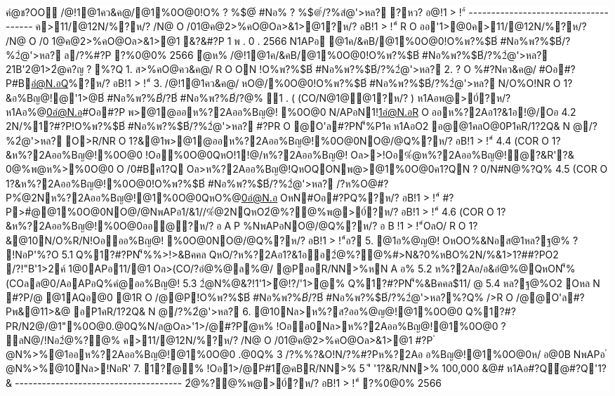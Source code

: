 คํ@ช?OO /@!1@1คว&ค@/@1%0O@0!O% ? %$@์ #Nอ% ? %$@์/?%สํ@'>หล? ?หว? อ@!1 > !"์ ------------------------------------- ค>11/@12N/%?ห/? /N@ O /01@ค@2>%คO@Oล>&1>@1?ห/? อB!1 > !"์ R O ออ'1>@0ค>11/@12N/%?ห/? /N@ O /0 1@ค@2>%คO@Oล>&1>@1 &?&#?P 1 พ . 0 . 2566 N1APอ @1ค/&คB/@1%0O@0!O%พ?%$B์ #Nอ%พ?%$B์/?%2ํ@'>หล? ล/?%#?P ?%0@0% 2566 ํ@ห% /@!1@1ค/&คB/@1%0O@0!O%พ?%$B์ #Nอ%พ?%$B์/?%2ํ@'>หล? 21B'2@1>2ํ@ค?ญ ? %?Q 1. ส>%คO@คว&ค@/ R O ON !O%พ?%$B์ #Nอ%พ?%$B์/?%2ํ@'>หล? 2. ? O %#?Nคว&ค@/ #Oอ#?P#Bอํ@N.อQ%?ห/? อB!1 > !"์ 3. /@!1@1คว&ค@/ หO@/%0O@0!O%พ?%$B์ #Nอ%พ?%$B์/?%2ํ@'>หล? N/O%O!NR O 1?&อ%Bญ@!@'1>$@% 1 . ( (CO/N@1@@1?ห/? อB!1 > !"์ ) ห1Aอพ@>0์?ห/? อB!1 > !"์ ห1Aอ%@0อํ@N.อ#Oอ#?P?ห/? อB!1 > !"์ 4. @10?N%คํ@ออ%@ญ@! Oล>@1ออห%?ส?ออ%@ญ@!@1%0O@0 4.1 QหO(CO'1>2ค์#?P>%0O@0@?ห/? อ A P %NO@/@Q%?ห/? อ B !1 > !"์ R'!> !Nอ2ํ@%?@%N1!1อํ@N.อ ห1Aอ0C%0์/>?0 Oล>พ?%@@1N1!1OหN#Oอ#?P?ห/? !O%#@ ( OหลNNพ@>'ลC ) NพAPอ#ํ@@1!1/2อ&Oล>ออห%?2Aอ1?&1อOหลN#?P/@อ!O%พ?%$B์ #Nอ%พ?%$B์/?%2ํ@'>หล? (COพ>@1@QหO@11?&1อ R O ON N1!1อํ@N.อ ห1Aอ(COอํ@%/0@10C%0์/>?0Oล>พ?%@@1N1!1OหN#Oอ#?P 4.2 QหO(COออ%Bญ@!%0O@0%ํ@ห%?2Aอ1?&1อ!@/Oอ 4.1 R'0AP%คํ@อ1?&ห%?2Aออ%Bญ@!%0O@0  #?P/N@@1อํ@N.อ#Oอ#?P #?P>%0O@0 ห1Aอ2ํ@%?@%พ@>0์?ห/? ํ @N%>%@1!1/2อ&ค/@/"C!OออNอ2@1หล?ฐ@%Oล>@1!1/2อ&1?&1อOหลN#?P/@ อ!O%พ?%$B์ #Nอ%พ?%$B์/?%2ํ@'>หล? อห%N/0@%#?PN?P0/Oออ?ห/? !O%#@พ1Oอ/N2%อค/@/NหO% NพAPอ'1>อ&@1พ>@1@ ออห%?2Aออ%Bญ@!%0O@0 QหO%0O@0NO@/@Q%พAQ%#?P 4.3 @1อ%Bญ@!'1>$@% 1 . ( (CO/N@1@@1?ห/? ) ห1Aอพ@>0์?ห/? ห1Aอ%@0อํ@N.อ#Oอ#?P พ>@1@ออห%?2Aออ%Bญ@! %0O@0 N/APอN1!1อํ@N.อR O ออห%?2Aอ1?&1อ!@/Oอ 4.2 2N/%1?#?P!O%พ?%$B์ #Nอ%พ?%$B์/?%2ํ@'>หล? #?PR O @O'ล#?PN'็%P1ค ห1AอO2 อ@@1คลO@0P1คR/1?2Q& N @/?%2ํ@'>หล? O>R/NR O 1?&@1พ>@1@ออห%?2Aออ%Bญ@!%0O@0NO@/@Q%?ห/? อB!1 > !"์ 4.4 (COR O 1?&ห%?2Aออ%Bญ@!%0O@0 !Oอ%0O@0QหO!1!@/ห%?2Aออ%Bญ@! Oล>>!Oอ%ํ@ห%?2Aออ%Bญ@!ํ@?&R'?& 0@%พ@ห%>%0O@0 O /0#Bค1?Q Oล>ห%?2Aออ%Bญ@!QหOQONพ@>@1%0O@0ค1?QN ? 0/N#N@%?Q% 4.5 (COR O 1?&ห%?2Aออ%Bญ@!%0O@0!O%พ?%$B์ #Nอ%พ?%$B์/?%2ํ@'>หล? /?ห%O@#?P%ํ@2Nห%?2Aออ%Bญ@!@1%0O@0QหO%@0อํ@N.อ OหN#Oอ#?PQ%?ห/? อB!1 > !"์ #?P>#ํ@@1%0O@0NO@/@NพAPอ1/&1//%ํ@2NQหO2ํ@%?@%พ@>0์?ห/? อB!1 > !"์ 4.6 (COR O 1?&ห%?2Aออ%Bญ@!%0O@0ออ@?ห/? อ A P %NพAPอNO@/@Q%?ห/? อ B !1 > !"์OลO/ R O 1?&@10N/O%R/N!Oอออ%Bญ@! %0O@0NO@/@Q%?ห/? อB!1 > !"์อ? 5. @1อ%@ญ@! OหOO%&Nอส@1หล?ฐ@% ? !NอP'%?O 5.1 Q%1?#?PN'็%%>!>&Bคคล QหO/?ห%?2Aอ1?&1ออ2ํ@%?@%#>N&?0%หBO%2N/%&1>1?##?PO2 /?!"B'1>2ค์ 1@0APอ11/@1 Oล>(CO/?อํ@%@ล%@/ @PออR/NN>%หN A อ% 5.2 ห%?2Aอ/อ&อํ@%@QหON'็%(COลล@0/AอAPอQ%คํ@ออ%Bญ@! 5.3 2ํ@N%@&?!1'1>ํ@!?/'1>@% Q%1?#?PN'็%&Bคคล$11/ @ 5.4 หล?ฐ@%O2 Oหล N #?P/@ @1AQอ@0 @1R O /@@P!O%พ?%$B์ #Nอ%พ?%$B์/?%2ํ@'>หล?%?Q% P 0(N@%@1!1/2อ&Oล>1?&1อ @N1!1อํ@N.อ ห1Aอ(COอํ@%/0@10C%0์/>?0Oล>พ?%@@1N1!1OหN#Oอ#?P!O%#@@1%0O@0 /N@!O%พ?%$B์ #Nอ%พ?%$B์/?%2ํ@'>หล?%?Q% />R O /@@O'ล#?Pพ&@11>&@ อP1คR/1?2Q& N @/?%2ํ@'>หล? 6. @10Nล>ห%?ส?ออ%@ญ@!@1%0O@0 Q%1?#?PR/N2@/@1"%0O@0.@0Q%N/ล@Oล>'1>/@#?Pํ@ห% !Oออ0Nล>ห%?2Aออ%Bญ@!@1%0O@0 ? ลN@/!Nอ2ํ@%?@% ค>11/@12N/%?ห/? /N@ O /01@ค@2>%คO@Oล>&1>@1 #?P ํ @N%>%@1ออห%?2Aออ%Bญ@!@1%0O@0 .@0Q% 3 /?%%?&O!N/?%#?Pห%?2Aอ อ%Bญ@!@1%0O@0ห/ อ@0B NพAPอ ํ @N%>%@10Nล>!NอR' 7. 1?่@ื% !Oอ1>/@P#1ํ@คBR/NN>% 5 'ี '1?&R/NN>% 100,000 &@# ห1Aอ#?Qํ@#?Q'1?& ------------------------------------- 2ํ@%?@%พ@>0์?ห/? อB!1 > !"์ ?%0@0% 2566
